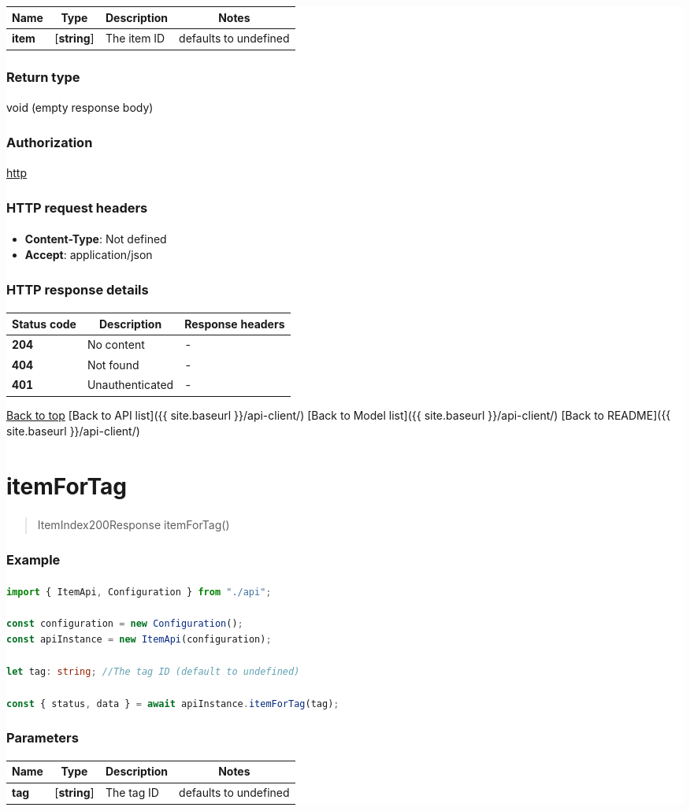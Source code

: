 | Name     | Type         | Description | Notes                 |
| -------- | ------------ | ----------- | --------------------- |
| **item** | [**string**] | The item ID | defaults to undefined |

### Return type

void (empty response body)

### Authorization

[http](../README.md#http)

### HTTP request headers

- **Content-Type**: Not defined
- **Accept**: application/json

### HTTP response details

| Status code | Description     | Response headers |
| ----------- | --------------- | ---------------- |
| **204**     | No content      | -                |
| **404**     | Not found       | -                |
| **401**     | Unauthenticated | -                |

[Back to top](#) [Back to API list]({{ site.baseurl }}/api-client/) [Back to Model list]({{ site.baseurl }}/api-client/) [Back to README]({{ site.baseurl }}/api-client/)

# **itemForTag**

> ItemIndex200Response itemForTag()

### Example

```typescript
import { ItemApi, Configuration } from "./api";

const configuration = new Configuration();
const apiInstance = new ItemApi(configuration);

let tag: string; //The tag ID (default to undefined)

const { status, data } = await apiInstance.itemForTag(tag);
```

### Parameters

| Name    | Type         | Description | Notes                 |
| ------- | ------------ | ----------- | --------------------- |
| **tag** | [**string**] | The tag ID  | defaults to undefined |
